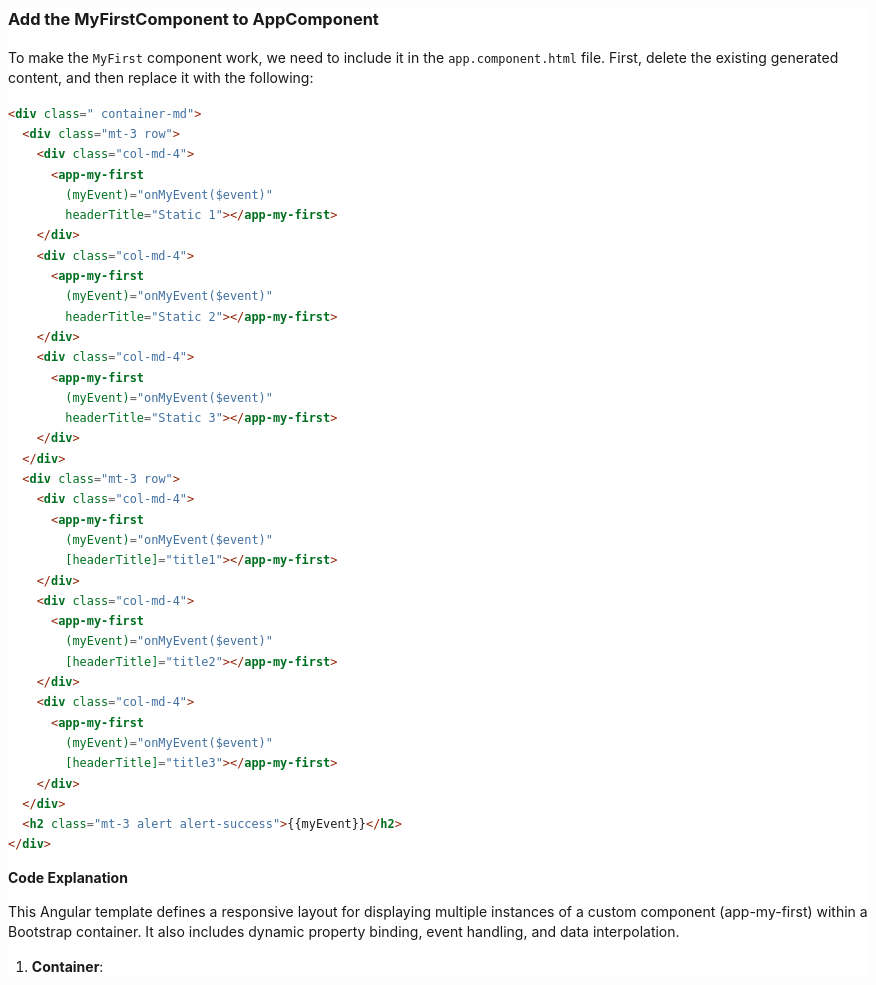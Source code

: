 ### Add the MyFirstComponent to AppComponent

To make the `MyFirst` component work, we need to include it in the `app.component.html` file.
First, delete the existing generated content, and then replace it with the following:

```html
<div class=" container-md">
  <div class="mt-3 row">
    <div class="col-md-4">
      <app-my-first
        (myEvent)="onMyEvent($event)"
        headerTitle="Static 1"></app-my-first>
    </div>
    <div class="col-md-4">
      <app-my-first
        (myEvent)="onMyEvent($event)"
        headerTitle="Static 2"></app-my-first>
    </div>
    <div class="col-md-4">
      <app-my-first
        (myEvent)="onMyEvent($event)"
        headerTitle="Static 3"></app-my-first>
    </div>
  </div>
  <div class="mt-3 row">
    <div class="col-md-4">
      <app-my-first
        (myEvent)="onMyEvent($event)"
        [headerTitle]="title1"></app-my-first>
    </div>
    <div class="col-md-4">
      <app-my-first
        (myEvent)="onMyEvent($event)"
        [headerTitle]="title2"></app-my-first>
    </div>
    <div class="col-md-4">
      <app-my-first
        (myEvent)="onMyEvent($event)"
        [headerTitle]="title3"></app-my-first>
    </div>
  </div>
  <h2 class="mt-3 alert alert-success">{{myEvent}}</h2>
</div>
```

**Code Explanation**

This Angular template defines a responsive layout for displaying multiple instances of
a custom component (app-my-first) within a Bootstrap container.
It also includes dynamic property binding, event handling, and data interpolation.

1. **Container**:
